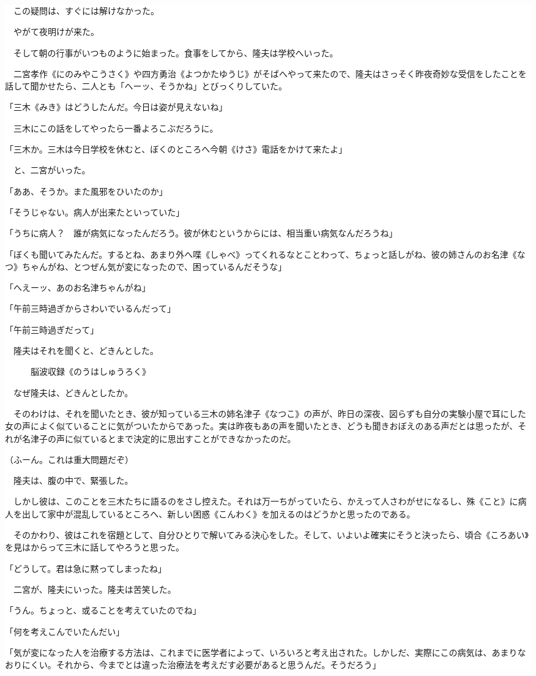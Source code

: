 　この疑問は、すぐには解けなかった。

　やがて夜明けが来た。

　そして朝の行事がいつものように始まった。食事をしてから、隆夫は学校へいった。

　二宮孝作《にのみやこうさく》や四方勇治《よつかたゆうじ》がそばへやって来たので、隆夫はさっそく昨夜奇妙な受信をしたことを話して聞かせたら、二人とも「へーッ、そうかね」とびっくりしていた。

「三木《みき》はどうしたんだ。今日は姿が見えないね」

　三木にこの話をしてやったら一番よろこぶだろうに。

「三木か。三木は今日学校を休むと、ぼくのところへ今朝《けさ》電話をかけて来たよ」

　と、二宮がいった。

「ああ、そうか。また風邪をひいたのか」

「そうじゃない。病人が出来たといっていた」

「うちに病人？　誰が病気になったんだろう。彼が休むというからには、相当重い病気なんだろうね」

「ぼくも聞いてみたんだ。するとね、あまり外へ喋《しゃべ》ってくれるなとことわって、ちょっと話しがね、彼の姉さんのお名津《なつ》ちゃんがね、とつぜん気が変になったので、困っているんだそうな」

「へえーッ、あのお名津ちゃんがね」

「午前三時過ぎからさわいでいるんだって」

「午前三時過ぎだって」

　隆夫はそれを聞くと、どきんとした。





　　　脳波収録《のうはしゅうろく》





　なぜ隆夫は、どきんとしたか。

　そのわけは、それを聞いたとき、彼が知っている三木の姉名津子《なつこ》の声が、昨日の深夜、図らずも自分の実験小屋で耳にした女の声によく似ていることに気がついたからであった。実は昨夜もあの声を聞いたとき、どうも聞きおぼえのある声だとは思ったが、それが名津子の声に似ているとまで決定的に思出すことができなかったのだ。

（ふーん。これは重大問題だぞ）

　隆夫は、腹の中で、緊張した。

　しかし彼は、このことを三木たちに語るのをさし控えた。それは万一ちがっていたら、かえって人さわがせになるし、殊《こと》に病人を出して家中が混乱しているところへ、新しい困惑《こんわく》を加えるのはどうかと思ったのである。

　そのかわり、彼はこれを宿題として、自分ひとりで解いてみる決心をした。そして、いよいよ確実にそうと決ったら、頃合《ころあい》を見はからって三木に話してやろうと思った。

「どうして。君は急に黙ってしまったね」

　二宮が、隆夫にいった。隆夫は苦笑した。

「うん。ちょっと、或ることを考えていたのでね」

「何を考えこんでいたんだい」

「気が変になった人を治療する方法は、これまでに医学者によって、いろいろと考え出された。しかしだ、実際にこの病気は、あまりなおりにくい。それから、今までとは違った治療法を考えだす必要があると思うんだ。そうだろう」
